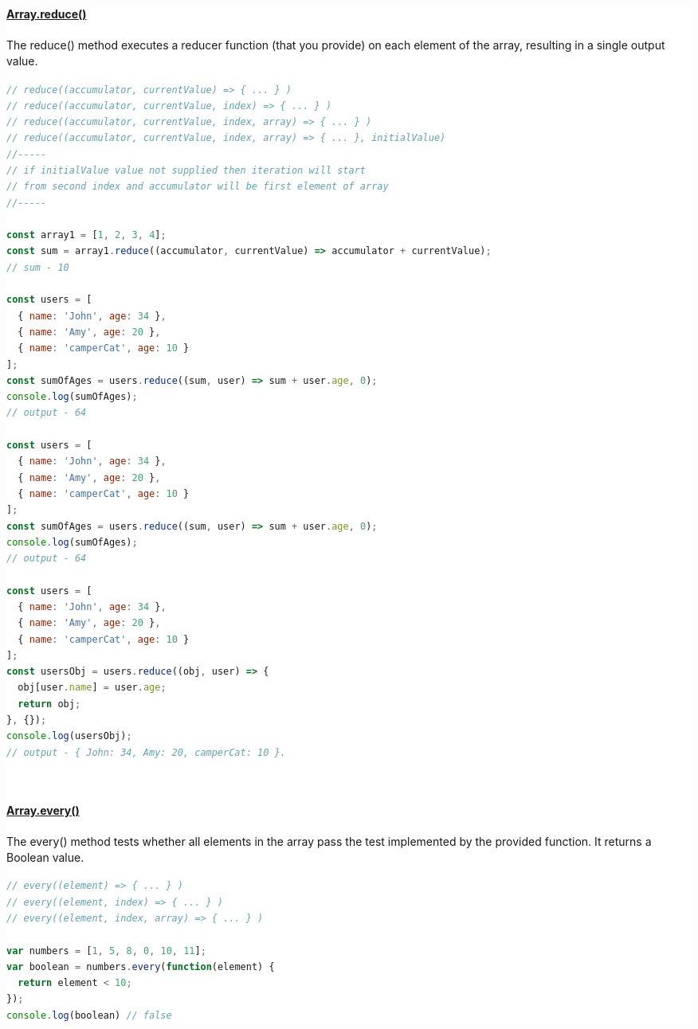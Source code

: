 #### [Array.reduce()](https://developer.mozilla.org/en-US/docs/Web/JavaScript/Reference/Global_Objects/Array/reduce)
The reduce() method executes a reducer function (that you provide) on each element of the array, resulting in a single output value.
```javascript
// reduce((accumulator, currentValue) => { ... } )
// reduce((accumulator, currentValue, index) => { ... } )
// reduce((accumulator, currentValue, index, array) => { ... } )
// reduce((accumulator, currentValue, index, array) => { ... }, initialValue)
//-----
// if initialValue value not supplied then iteration will start 
// from second index and accumulator will be first element of array
//-----

const array1 = [1, 2, 3, 4];
const sum = array1.reduce((accumulator, currentValue) => accumulator + currentValue);
// sum - 10

const users = [
  { name: 'John', age: 34 },
  { name: 'Amy', age: 20 },
  { name: 'camperCat', age: 10 }
];
const sumOfAges = users.reduce((sum, user) => sum + user.age, 0);
console.log(sumOfAges);  
// output - 64

const users = [
  { name: 'John', age: 34 },
  { name: 'Amy', age: 20 },
  { name: 'camperCat', age: 10 }
];
const sumOfAges = users.reduce((sum, user) => sum + user.age, 0);
console.log(sumOfAges);  
// output - 64

const users = [
  { name: 'John', age: 34 },
  { name: 'Amy', age: 20 },
  { name: 'camperCat', age: 10 }
];
const usersObj = users.reduce((obj, user) => {
  obj[user.name] = user.age;
  return obj;
}, {});
console.log(usersObj);
// output - { John: 34, Amy: 20, camperCat: 10 }.
```
<br>

#### [Array.every()](https://developer.mozilla.org/en-US/docs/Web/JavaScript/Reference/Global_Objects/Array/map)
The every() method tests whether all elements in the array pass the test implemented by the provided function. It returns a Boolean value.
```javascript
// every((element) => { ... } )
// every((element, index) => { ... } )
// every((element, index, array) => { ... } )

var numbers = [1, 5, 8, 0, 10, 11];
var boolean = numbers.every(function(element) {
  return element < 10;
});
console.log(boolean) // false
```